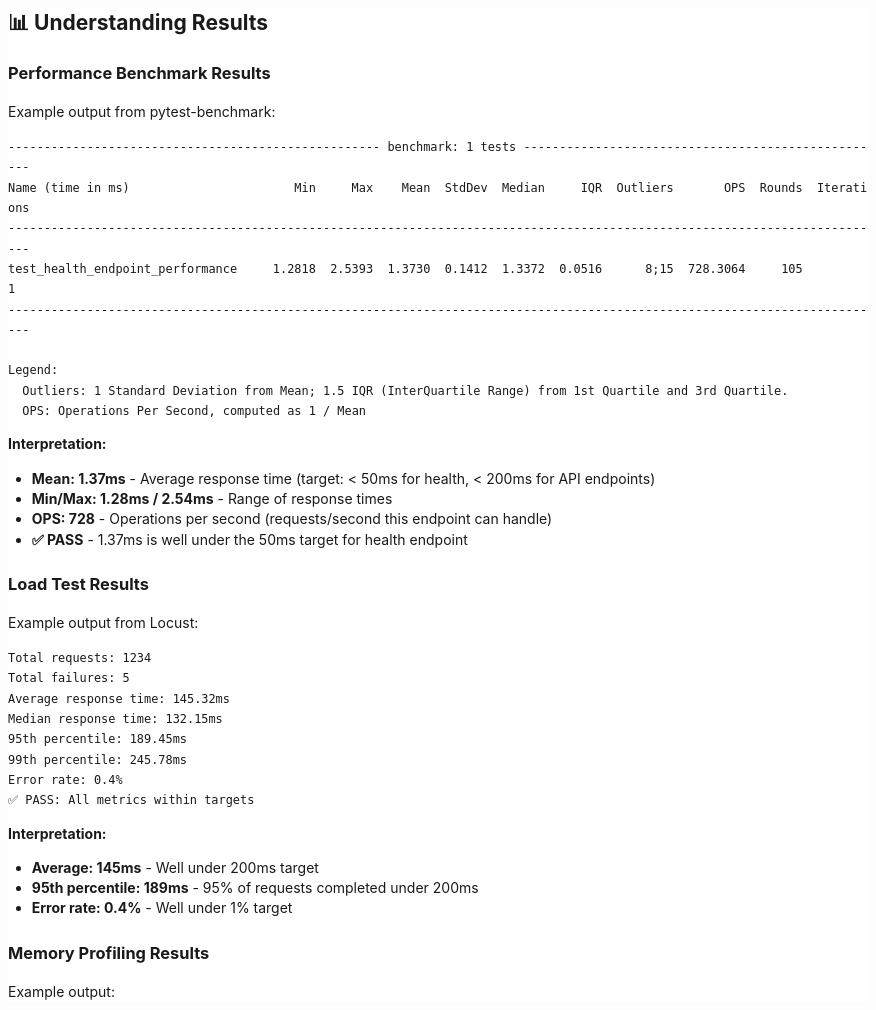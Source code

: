 ## 📊 Understanding Results

### Performance Benchmark Results

Example output from pytest-benchmark:

```
---------------------------------------------------- benchmark: 1 tests ---------------------------------------------------
Name (time in ms)                       Min     Max    Mean  StdDev  Median     IQR  Outliers       OPS  Rounds  Iterations
---------------------------------------------------------------------------------------------------------------------------
test_health_endpoint_performance     1.2818  2.5393  1.3730  0.1412  1.3372  0.0516      8;15  728.3064     105           1
---------------------------------------------------------------------------------------------------------------------------

Legend:
  Outliers: 1 Standard Deviation from Mean; 1.5 IQR (InterQuartile Range) from 1st Quartile and 3rd Quartile.
  OPS: Operations Per Second, computed as 1 / Mean
```

**Interpretation:**
- **Mean: 1.37ms** - Average response time (target: < 50ms for health, < 200ms for API endpoints)
- **Min/Max: 1.28ms / 2.54ms** - Range of response times
- **OPS: 728** - Operations per second (requests/second this endpoint can handle)
- **✅ PASS** - 1.37ms is well under the 50ms target for health endpoint

### Load Test Results

Example output from Locust:

```
Total requests: 1234
Total failures: 5
Average response time: 145.32ms
Median response time: 132.15ms
95th percentile: 189.45ms
99th percentile: 245.78ms
Error rate: 0.4%
✅ PASS: All metrics within targets
```

**Interpretation:**
- **Average: 145ms** - Well under 200ms target
- **95th percentile: 189ms** - 95% of requests completed under 200ms
- **Error rate: 0.4%** - Well under 1% target

### Memory Profiling Results

Example output:
